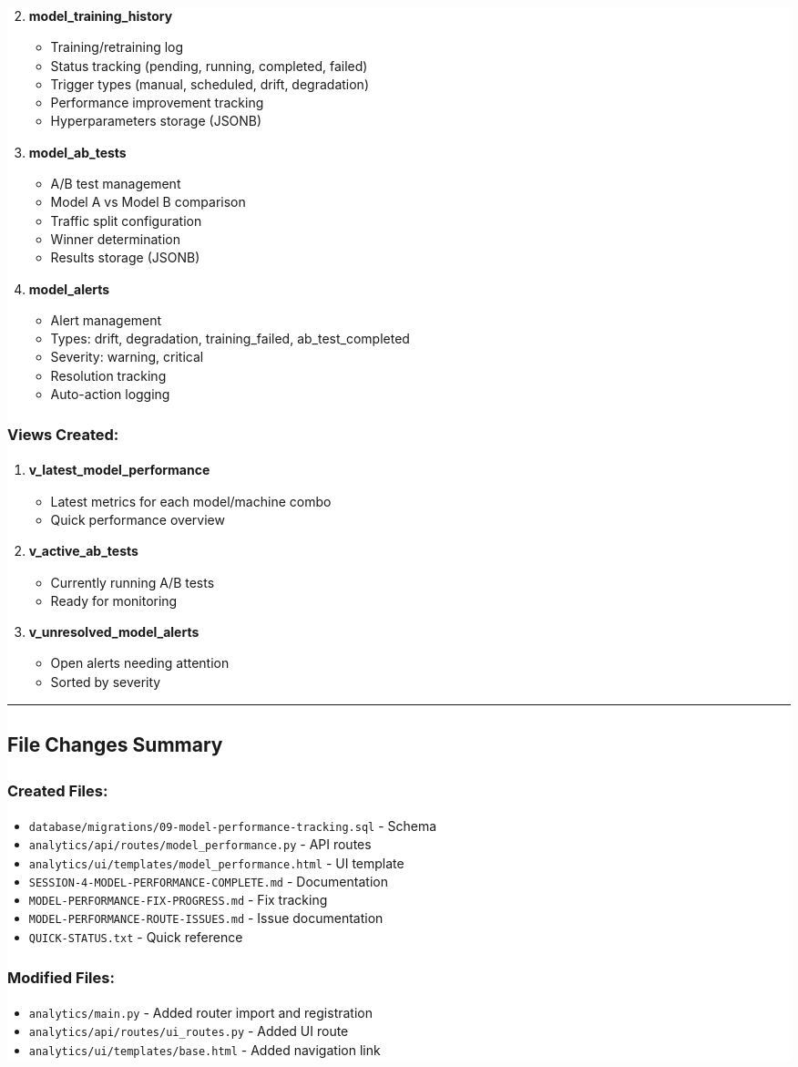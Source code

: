 2. **model_training_history**
   - Training/retraining log
   - Status tracking (pending, running, completed, failed)
   - Trigger types (manual, scheduled, drift, degradation)
   - Performance improvement tracking
   - Hyperparameters storage (JSONB)

3. **model_ab_tests**
   - A/B test management
   - Model A vs Model B comparison
   - Traffic split configuration
   - Winner determination
   - Results storage (JSONB)

4. **model_alerts**
   - Alert management
   - Types: drift, degradation, training_failed, ab_test_completed
   - Severity: warning, critical
   - Resolution tracking
   - Auto-action logging

### Views Created:

1. **v_latest_model_performance**
   - Latest metrics for each model/machine combo
   - Quick performance overview

2. **v_active_ab_tests**
   - Currently running A/B tests
   - Ready for monitoring

3. **v_unresolved_model_alerts**
   - Open alerts needing attention
   - Sorted by severity

---

## File Changes Summary

### Created Files:
- `database/migrations/09-model-performance-tracking.sql` - Schema
- `analytics/api/routes/model_performance.py` - API routes
- `analytics/ui/templates/model_performance.html` - UI template
- `SESSION-4-MODEL-PERFORMANCE-COMPLETE.md` - Documentation
- `MODEL-PERFORMANCE-FIX-PROGRESS.md` - Fix tracking
- `MODEL-PERFORMANCE-ROUTE-ISSUES.md` - Issue documentation
- `QUICK-STATUS.txt` - Quick reference

### Modified Files:
- `analytics/main.py` - Added router import and registration
- `analytics/api/routes/ui_routes.py` - Added UI route
- `analytics/ui/templates/base.html` - Added navigation link
